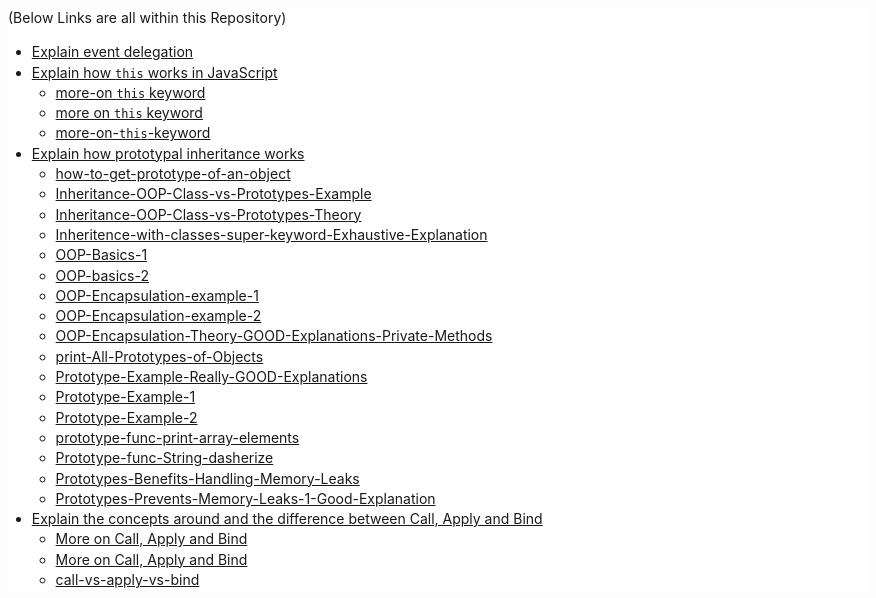 (Below Links are all within this Repository)

- [Explain event delegation](https://github.com/rohan-paul/Awesome-JavaScript-Interviews/blob/master/Javascript/event-delegation-propagation-bubbling.md)
- [Explain how `this` works in JavaScript](https://github.com/rohan-paul/Awesome-JavaScript-Interviews/blob/master/Javascript/this-keyword/this-keyword-2nd-example-GREAT-Example.md)
  - [more-on `this` keyword](https://github.com/rohan-paul/Awesome-JavaScript-Interviews/blob/master/Javascript/this-keyword/this-example-custom-Array-Prototype-method.md)
  - [more on `this` keyword](https://github.com/rohan-paul/Awesome-JavaScript-Interviews/blob/master/Javascript/this-keyword/this-keyword-simplest-catagories.md)
  - [more-on-`this`\-keyword](https://github.com/rohan-paul/Awesome-JavaScript-Interviews/blob/master/Javascript/this-keyword/this-keyword-1.js)
- [Explain how prototypal inheritance works](https://github.com/rohan-paul/Awesome-JavaScript-Interviews/blob/master/Javascript/OOP-Prototypal-Inheritence/README.md)
  - [how-to-get-prototype-of-an-object](https://github.com/rohan-paul/Awesome-JavaScript-Interviews/blob/master/Javascript/OOP-Prototypal-Inheritence/how-to-get-prototype-of-an-object.md)
  - [Inheritance-OOP-Class-vs-Prototypes-Example](https://github.com/rohan-paul/Awesome-JavaScript-Interviews/blob/master/Javascript/OOP-Prototypal-Inheritence/Inheritence-OOP-Class-vs-Prototypes-Example-BEST.md)
  - [Inheritance-OOP-Class-vs-Prototypes-Theory](https://github.com/rohan-paul/Awesome-JavaScript-Interviews/blob/master/Javascript/OOP-Prototypal-Inheritence/Inheritence-OOP-Class-vs-Prototypes-Theory.md)
  - [Inheritence-with-classes-super-keyword-Exhaustive-Explanation](https://github.com/rohan-paul/Awesome-JavaScript-Interviews/blob/master/Javascript/OOP-Prototypal-Inheritence/Inheritence-with-classes-super-keyword-SIMPLEST-EXHAUSTIVE.md)
  - [OOP-Basics-1](https://github.com/rohan-paul/Awesome-JavaScript-Interviews/blob/master/Javascript/OOP-Prototypal-Inheritence/OOP-Basics-1.md)
  - [OOP-basics-2](https://github.com/rohan-paul/Awesome-JavaScript-Interviews/blob/master/Javascript/OOP-Prototypal-Inheritence/OOP-basics-2.md)
  - [OOP-Encapsulation-example-1](https://github.com/rohan-paul/Awesome-JavaScript-Interviews/blob/master/Javascript/OOP-Prototypal-Inheritence/OOP-Encapsulation-example-1.md)
  - [OOP-Encapsulation-example-2](https://github.com/rohan-paul/Awesome-JavaScript-Interviews/blob/master/Javascript/OOP-Prototypal-Inheritence/OOP-Encapsulation-example-2.md)
  - [OOP-Encapsulation-Theory-GOOD-Explanations-Private-Methods](https://github.com/rohan-paul/Awesome-JavaScript-Interviews/blob/master/Javascript/OOP-Prototypal-Inheritence/OOP-Encapsulation-Theory-GOOD-Explanations-Private-Methods.md)
  - [print-All-Prototypes-of-Objects](https://github.com/rohan-paul/Awesome-JavaScript-Interviews/blob/master/Javascript/OOP-Prototypal-Inheritence/print-All-Prototypes-of-Objects.js)
  - [Prototype-Example-Really-GOOD-Explanations](https://github.com/rohan-paul/Awesome-JavaScript-Interviews/blob/master/Javascript/OOP-Prototypal-Inheritence/Prototype-Example-Really-GOOD-Explanations.js)
  - [Prototype-Example-1](https://github.com/rohan-paul/Awesome-JavaScript-Interviews/blob/master/Javascript/OOP-Prototypal-Inheritence/Prototype-Example-1.js)
  - [Prototype-Example-2](https://github.com/rohan-paul/Awesome-JavaScript-Interviews/blob/master/Javascript/OOP-Prototypal-Inheritence/Prototype-Example-2.js)
  - [prototype-func-print-array-elements](https://github.com/rohan-paul/Awesome-JavaScript-Interviews/blob/master/Javascript/OOP-Prototypal-Inheritence/prototype-func-print-array-elements.js)
  - [Prototype-func-String-dasherize](https://github.com/rohan-paul/Awesome-JavaScript-Interviews/blob/master/Javascript/OOP-Prototypal-Inheritence/Prototype-func-String-dasherize.js)
  - [Prototypes-Benefits-Handling-Memory-Leaks](https://github.com/rohan-paul/Awesome-JavaScript-Interviews/blob/master/Javascript/OOP-Prototypal-Inheritence/Prototypes-Benefits-Handling-Memory-Leaks.md)
  - [Prototypes-Prevents-Memory-Leaks-1-Good-Explanation](https://github.com/rohan-paul/Awesome-JavaScript-Interviews/blob/master/Javascript/OOP-Prototypal-Inheritence/Prototypes-Prevents-Memory-Leaks-1-Good-Explanation.md)
- [Explain the concepts around and the difference between Call, Apply and Bind](https://github.com/rohan-paul/Awesome-JavaScript-Interviews/blob/master/Javascript/call-apply-bind/call-function-basics-1.md)
  - [More on Call, Apply and Bind](https://github.com/rohan-paul/Awesome-JavaScript-Interviews/blob/master/Javascript/call-apply-bind/call-function-basics-2.md)
  - [More on Call, Apply and Bind](https://github.com/rohan-paul/Awesome-JavaScript-Interviews/blob/master/Javascript/call-apply-bind/call-function-basics-2.md)
  - [call-vs-apply-vs-bind](https://github.com/rohan-paul/Awesome-JavaScript-Interviews/blob/master/Javascript/call-apply-bind/call-vs-apply-vs-bind.md)